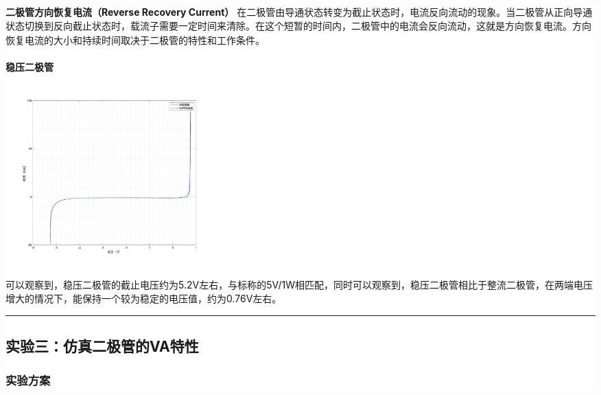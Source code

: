    **二极管方向恢复电流（Reverse Recovery Current）** 在二极管由导通状态转变为截止状态时，电流反向流动的现象。当二极管从正向导通状态切换到反向截止状态时，载流子需要一定时间来清除。在这个短暂的时间内，二极管中的电流会反向流动，这就是方向恢复电流。方向恢复电流的大小和持续时间取决于二极管的特性和工作条件。

#### 稳压二极管

<img src="./assets/222.jpg" style="zoom:30%;" />

可以观察到，稳压二极管的截止电压约为5.2V左右，与标称的5V/1W相匹配，同时可以观察到，稳压二极管相比于整流二极管，在两端电压增大的情况下，能保持一个较为稳定的电压值，约为0.76V左右。

------



## 实验三：仿真⼆极管的VA特性

### 实验方案
